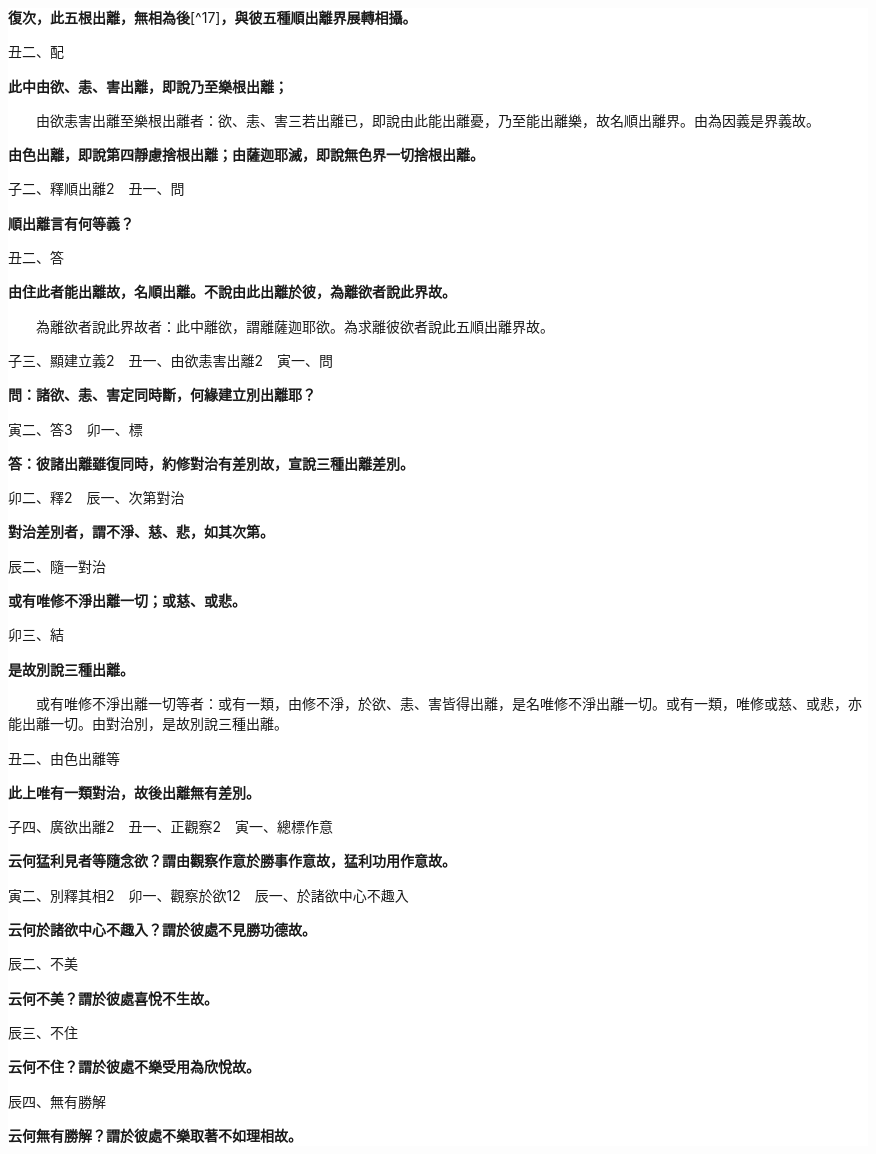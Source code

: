 **復次，此五根出離，無相為後**[^17]**，與彼五種順出離界展轉相攝。**

丑二、配

**此中由欲、恚、害出離，即說乃至樂根出離；**

　　由欲恚害出離至樂根出離者：欲、恚、害三若出離已，即說由此能出離憂，乃至能出離樂，故名順出離界。由為因義是界義故。

**由色出離，即說第四靜慮捨根出離；由薩迦耶滅，即說無色界一切捨根出離。**

子二、釋順出離2　丑一、問

**順出離言有何等義？**

丑二、答

**由住此者能出離故，名順出離。不說由此出離於彼，為離欲者說此界故。**

　　為離欲者說此界故者：此中離欲，謂離薩迦耶欲。為求離彼欲者說此五順出離界故。

子三、顯建立義2　丑一、由欲恚害出離2　寅一、問

**問：諸欲、恚、害定同時斷，何緣建立別出離耶？**

寅二、答3　卯一、標

**答：彼諸出離雖復同時，約修對治有差別故，宣說三種出離差別。**

卯二、釋2　辰一、次第對治

**對治差別者，謂不淨、慈、悲，如其次第。**

辰二、隨一對治

**或有唯修不淨出離一切；或慈、或悲。**

卯三、結

**是故別說三種出離。**

　　或有唯修不淨出離一切等者：或有一類，由修不淨，於欲、恚、害皆得出離，是名唯修不淨出離一切。或有一類，唯修或慈、或悲，亦能出離一切。由對治別，是故別說三種出離。

丑二、由色出離等

**此上唯有一類對治，故後出離無有差別。**

子四、廣欲出離2　丑一、正觀察2　寅一、總標作意

**云何猛利見者等隨念欲？謂由觀察作意於勝事作意故，猛利功用作意故。**

寅二、別釋其相2　卯一、觀察於欲12　辰一、於諸欲中心不趣入

**云何於諸欲中心不趣入？謂於彼處不見勝功德故。**

辰二、不美

**云何不美？謂於彼處喜悅不生故。**

辰三、不住

**云何不住？謂於彼處不樂受用為欣悅故。**

辰四、無有勝解

**云何無有勝解？謂於彼處不樂取著不如理相故。**
